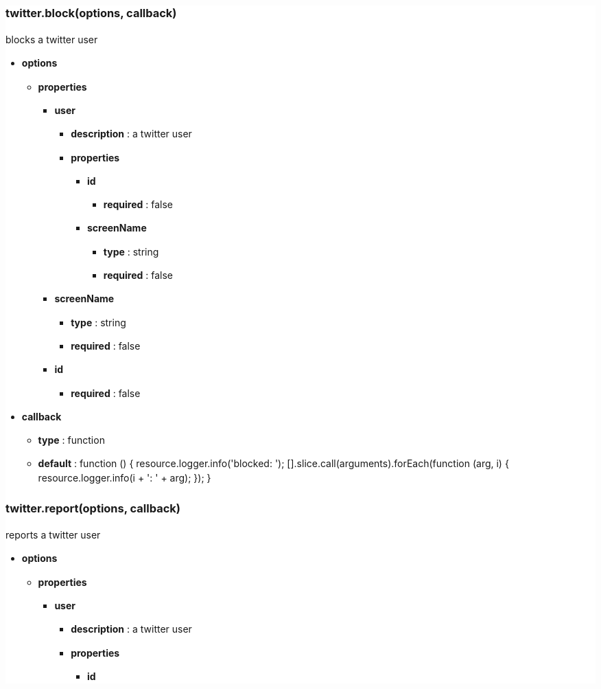 ### twitter.block(options, callback)

blocks a twitter user

- **options** 

  - **properties**

    - **user** 

      - **description** : a twitter user

      - **properties**

        - **id** 

          - **required** : false

        - **screenName** 

          - **type** : string

          - **required** : false

    - **screenName** 

      - **type** : string

      - **required** : false

    - **id** 

      - **required** : false

- **callback** 

  - **type** : function

  - **default** : function () {
        resource.logger.info('blocked: ');
        [].slice.call(arguments).forEach(function (arg, i) {
          resource.logger.info(i + ': ' + arg);
        });
      }

<a name="twitter-methods-report"></a> 

### twitter.report(options, callback)

reports a twitter user

- **options** 

  - **properties**

    - **user** 

      - **description** : a twitter user

      - **properties**

        - **id** 
